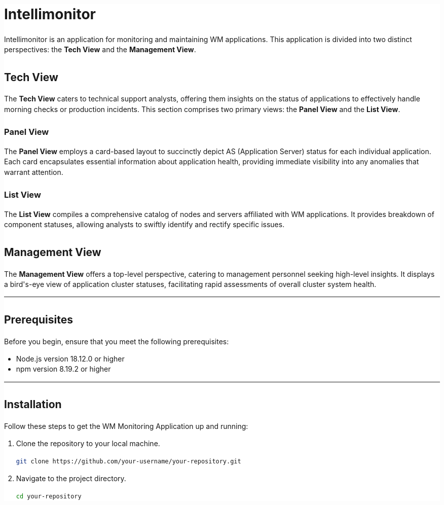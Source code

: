 # Intellimonitor

Intellimonitor is an application for monitoring and maintaining WM applications. This application is divided into two distinct perspectives: the **Tech View** and the **Management View**.

## Tech View

The **Tech View** caters to technical support analysts, offering them insights on the status of applications to effectively handle morning checks or production incidents. This section comprises two primary views: the **Panel View** and the **List View**.

### Panel View

The **Panel View** employs a card-based layout to succinctly depict AS (Application Server) status for each individual application. Each card encapsulates essential information about application health, providing immediate visibility into any anomalies that warrant attention.

### List View

The **List View** compiles a comprehensive catalog of nodes and servers affiliated with WM applications. It provides breakdown of component statuses, allowing analysts to swiftly identify and rectify specific issues. 

## Management View

The **Management View** offers a top-level perspective, catering to management personnel seeking high-level insights. It displays a bird's-eye view of application cluster statuses, facilitating rapid assessments of overall cluster system health.

---

## Prerequisites

Before you begin, ensure that you meet the following prerequisites:

- Node.js version 18.12.0 or higher
- npm version 8.19.2 or higher

---

## Installation

Follow these steps to get the WM Monitoring Application up and running:

1. Clone the repository to your local machine.

   ```bash
   git clone https://github.com/your-username/your-repository.git
   ```
   
2. Navigate to the project directory.

   ```bash
   cd your-repository
   ```

